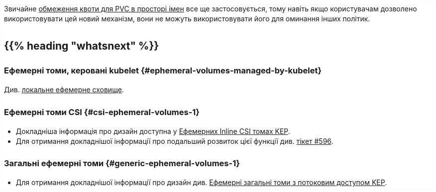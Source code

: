 Звичайне [обмеження квоти для PVC в просторі імен](/uk/docs/concepts/policy/resource-quotas/#storage-resource-quota) все ще застосовується, тому навіть якщо користувачам дозволено використовувати цей новий механізм, вони не можуть використовувати його для оминання інших політик.

## {{% heading "whatsnext" %}}

### Ефемерні томи, керовані kubelet {#ephemeral-volumes-managed-by-kubelet}

Див. [локальне ефемерне сховище](/uk/docs/concepts/configuration/manage-resources-containers/#local-ephemeral-storage).

### Ефемерні томи CSI {#csi-ephemeral-volumes-1}

- Докладніша інформація про дизайн доступна у [Ефемерних Inline CSI томах KEP](https://github.com/kubernetes/enhancements/blob/ad6021b3d61a49040a3f835e12c8bb5424db2bbb/keps/sig-storage/20190122-csi-inline-volumes.md).
- Для отримання докладнішої інформації про подальший розвиток цієї функції див. [тікет #596](https://github.com/kubernetes/enhancements/issues/596).

### Загальні ефемерні томи {#generic-ephemeral-volumes-1}

- Для отримання докладнішої інформації про дизайн див. [Ефемерні загальні томи з потоковим доступом KEP](https://github.com/kubernetes/enhancements/blob/master/keps/sig-storage/1698-generic-ephemeral-volumes/README.md).
